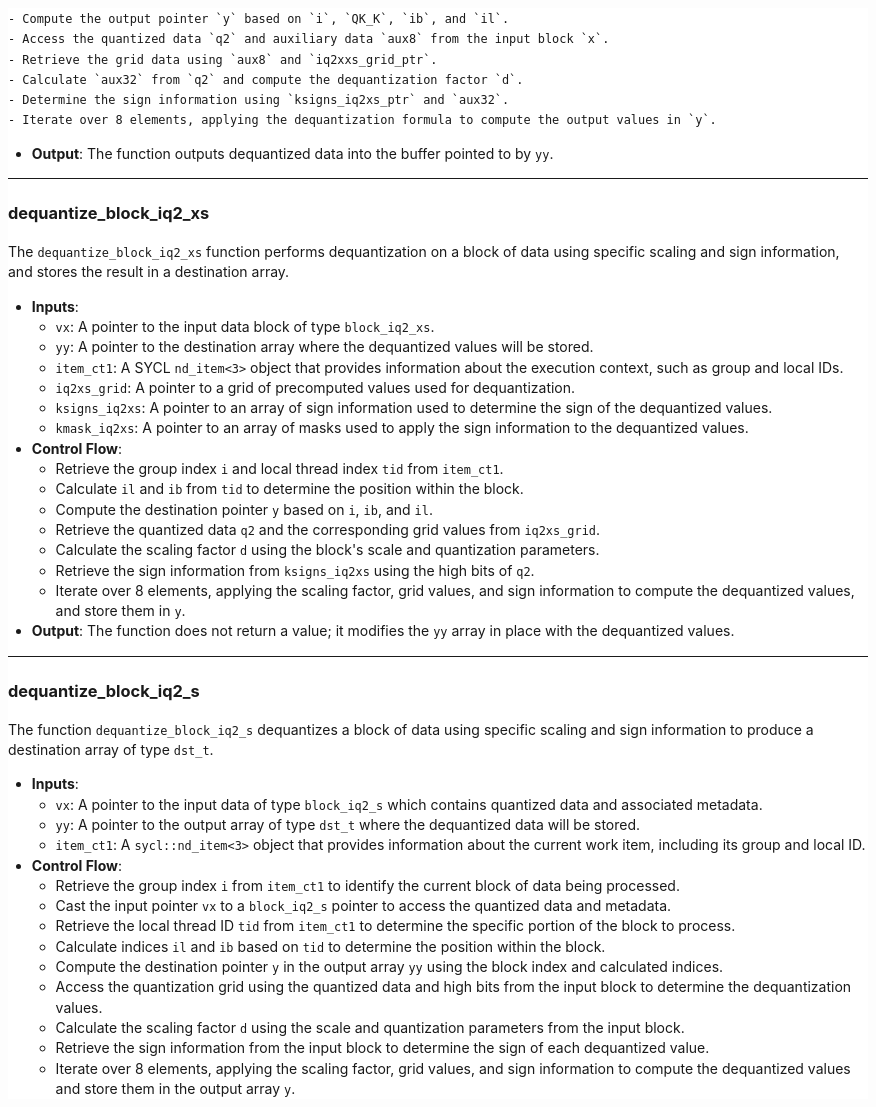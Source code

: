     - Compute the output pointer `y` based on `i`, `QK_K`, `ib`, and `il`.
    - Access the quantized data `q2` and auxiliary data `aux8` from the input block `x`.
    - Retrieve the grid data using `aux8` and `iq2xxs_grid_ptr`.
    - Calculate `aux32` from `q2` and compute the dequantization factor `d`.
    - Determine the sign information using `ksigns_iq2xs_ptr` and `aux32`.
    - Iterate over 8 elements, applying the dequantization formula to compute the output values in `y`.
- **Output**: The function outputs dequantized data into the buffer pointed to by `yy`.


---
### dequantize\_block\_iq2\_xs
The `dequantize_block_iq2_xs` function performs dequantization on a block of data using specific scaling and sign information, and stores the result in a destination array.
- **Inputs**:
    - `vx`: A pointer to the input data block of type `block_iq2_xs`.
    - `yy`: A pointer to the destination array where the dequantized values will be stored.
    - `item_ct1`: A SYCL `nd_item<3>` object that provides information about the execution context, such as group and local IDs.
    - `iq2xs_grid`: A pointer to a grid of precomputed values used for dequantization.
    - `ksigns_iq2xs`: A pointer to an array of sign information used to determine the sign of the dequantized values.
    - `kmask_iq2xs`: A pointer to an array of masks used to apply the sign information to the dequantized values.
- **Control Flow**:
    - Retrieve the group index `i` and local thread index `tid` from `item_ct1`.
    - Calculate `il` and `ib` from `tid` to determine the position within the block.
    - Compute the destination pointer `y` based on `i`, `ib`, and `il`.
    - Retrieve the quantized data `q2` and the corresponding grid values from `iq2xs_grid`.
    - Calculate the scaling factor `d` using the block's scale and quantization parameters.
    - Retrieve the sign information from `ksigns_iq2xs` using the high bits of `q2`.
    - Iterate over 8 elements, applying the scaling factor, grid values, and sign information to compute the dequantized values, and store them in `y`.
- **Output**: The function does not return a value; it modifies the `yy` array in place with the dequantized values.


---
### dequantize\_block\_iq2\_s
The function `dequantize_block_iq2_s` dequantizes a block of data using specific scaling and sign information to produce a destination array of type `dst_t`.
- **Inputs**:
    - `vx`: A pointer to the input data of type `block_iq2_s` which contains quantized data and associated metadata.
    - `yy`: A pointer to the output array of type `dst_t` where the dequantized data will be stored.
    - `item_ct1`: A `sycl::nd_item<3>` object that provides information about the current work item, including its group and local ID.
- **Control Flow**:
    - Retrieve the group index `i` from `item_ct1` to identify the current block of data being processed.
    - Cast the input pointer `vx` to a `block_iq2_s` pointer to access the quantized data and metadata.
    - Retrieve the local thread ID `tid` from `item_ct1` to determine the specific portion of the block to process.
    - Calculate indices `il` and `ib` based on `tid` to determine the position within the block.
    - Compute the destination pointer `y` in the output array `yy` using the block index and calculated indices.
    - Access the quantization grid using the quantized data and high bits from the input block to determine the dequantization values.
    - Calculate the scaling factor `d` using the scale and quantization parameters from the input block.
    - Retrieve the sign information from the input block to determine the sign of each dequantized value.
    - Iterate over 8 elements, applying the scaling factor, grid values, and sign information to compute the dequantized values and store them in the output array `y`.